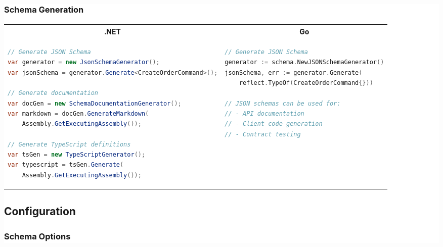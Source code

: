 </td>
</tr>
</table>

### Schema Generation

<table>
<tr>
<th>.NET</th>
<th>Go</th>
</tr>
<tr>
<td>

```csharp
// Generate JSON Schema
var generator = new JsonSchemaGenerator();
var jsonSchema = generator.Generate<CreateOrderCommand>();

// Generate documentation
var docGen = new SchemaDocumentationGenerator();
var markdown = docGen.GenerateMarkdown(
    Assembly.GetExecutingAssembly());

// Generate TypeScript definitions
var tsGen = new TypeScriptGenerator();
var typescript = tsGen.Generate(
    Assembly.GetExecutingAssembly());
```

</td>
<td>

```go
// Generate JSON Schema
generator := schema.NewJSONSchemaGenerator()
jsonSchema, err := generator.Generate(
    reflect.TypeOf(CreateOrderCommand{}))

// JSON schemas can be used for:
// - API documentation
// - Client code generation
// - Contract testing
```

</td>
</tr>
</table>

## Configuration

### Schema Options
